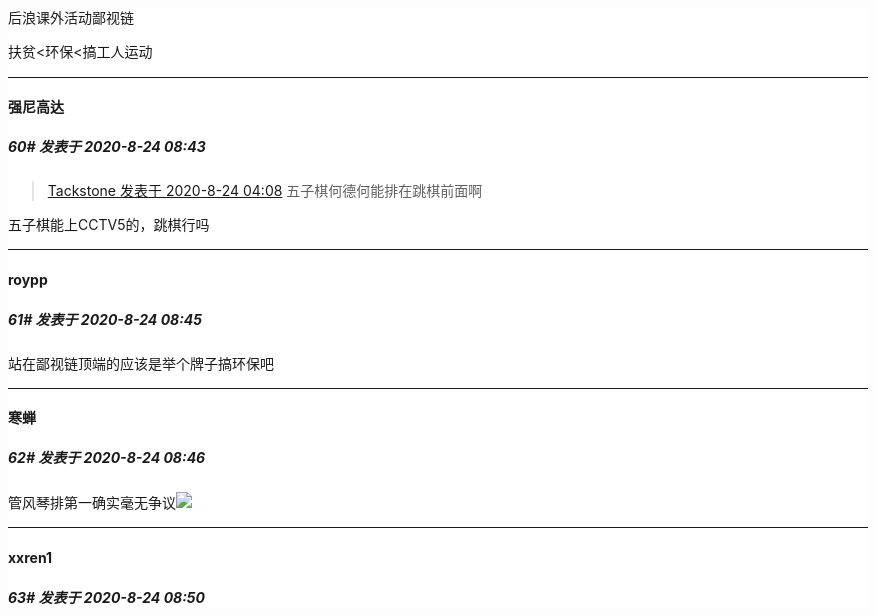 


后浪课外活动鄙视链

扶贫&lt;环保&lt;搞工人运动







-----

####  强尼高达  
##### 60#       发表于 2020-8-24 08:43



<blockquote><a href="httphttps://bbs.saraba1st.com/2b/forum.php?mod=redirect&amp;goto=findpost&amp;pid=48530498&amp;ptid=1956232" target="_blank">Tackstone 发表于 2020-8-24 04:08</a>
五子棋何德何能排在跳棋前面啊</blockquote>
五子棋能上CCTV5的，跳棋行吗







-----

####  roypp  
##### 61#       发表于 2020-8-24 08:45




站在鄙视链顶端的应该是举个牌子搞环保吧







-----

####  寒蝉  
##### 62#       发表于 2020-8-24 08:46




管风琴排第一确实毫无争议<img src="https://static.saraba1st.com/image/smiley/face2017/067.png" referrerpolicy="no-referrer">







-----

####  xxren1  
##### 63#       发表于 2020-8-24 08:50
